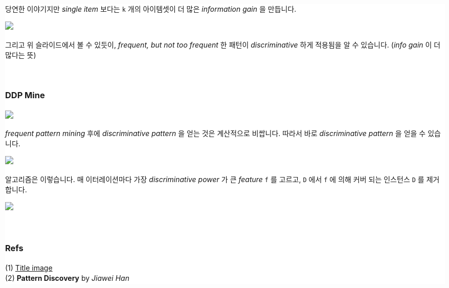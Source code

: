 당연한 이야기지만 *single item* 보다는 `k` 개의 아이템셋이 더 많은 *information gain* 을 만듭니다.

![](https://raw.githubusercontent.com/1ambda/1ambda.github.io/master/assets/images/pattern-discovery/week3/discriminative3.png)

그리고 위 슬라이드에서 볼 수 있듯이, *frequent, but not too frequent*  한 패턴이 *discriminative* 하게 적용됨을 알 수 있습니다. (*info gain* 이 더 많다는 뜻)

<br/>

### DDP Mine

![](https://raw.githubusercontent.com/1ambda/1ambda.github.io/master/assets/images/pattern-discovery/week3/DDPMine1.png)

*frequent pattern mining* 후에 *discriminative pattern* 을 얻는 것은 계산적으로 비쌉니다. 따라서 바로 *discriminative pattern* 을 얻을 수 있습니다.

![](https://raw.githubusercontent.com/1ambda/1ambda.github.io/master/assets/images/pattern-discovery/week3/DDPMine2.png)

알고리즘은 이렇습니다. 매 이터레이션마다 가장 *discriminative power* 가 큰 *feature* `f` 를 고르고, `D` 에서 `f` 에 의해 커버 되는 인스턴스 `D` 를 제거합니다.

![](https://raw.githubusercontent.com/1ambda/1ambda.github.io/master/assets/images/pattern-discovery/week3/DDPMine3.png)

<br/>

### Refs

(1) [Title image](https://www.behance.net/gallery/625042/Icon-and-pattern-with-a-marketing-theme)  
(2) **Pattern Discovery** by *Jiawei Han* 
